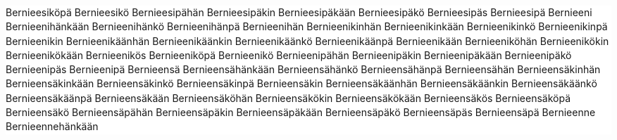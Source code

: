 Bernieesiköpä
Bernieesikö
Bernieesipähän
Bernieesipäkin
Bernieesipäkään
Bernieesipäkö
Bernieesipäs
Bernieesipä
Bernieeni
Bernieenihänkään
Bernieenihänkö
Bernieenihänpä
Bernieenihän
Bernieenikinhän
Bernieenikinkään
Bernieenikinkö
Bernieenikinpä
Bernieenikin
Bernieenikäänhän
Bernieenikäänkin
Bernieenikäänkö
Bernieenikäänpä
Bernieenikään
Bernieeniköhän
Bernieenikökin
Bernieenikökään
Bernieenikös
Bernieeniköpä
Bernieenikö
Bernieenipähän
Bernieenipäkin
Bernieenipäkään
Bernieenipäkö
Bernieenipäs
Bernieenipä
Bernieensä
Bernieensähänkään
Bernieensähänkö
Bernieensähänpä
Bernieensähän
Bernieensäkinhän
Bernieensäkinkään
Bernieensäkinkö
Bernieensäkinpä
Bernieensäkin
Bernieensäkäänhän
Bernieensäkäänkin
Bernieensäkäänkö
Bernieensäkäänpä
Bernieensäkään
Bernieensäköhän
Bernieensäkökin
Bernieensäkökään
Bernieensäkös
Bernieensäköpä
Bernieensäkö
Bernieensäpähän
Bernieensäpäkin
Bernieensäpäkään
Bernieensäpäkö
Bernieensäpäs
Bernieensäpä
Bernieenne
Bernieennehänkään